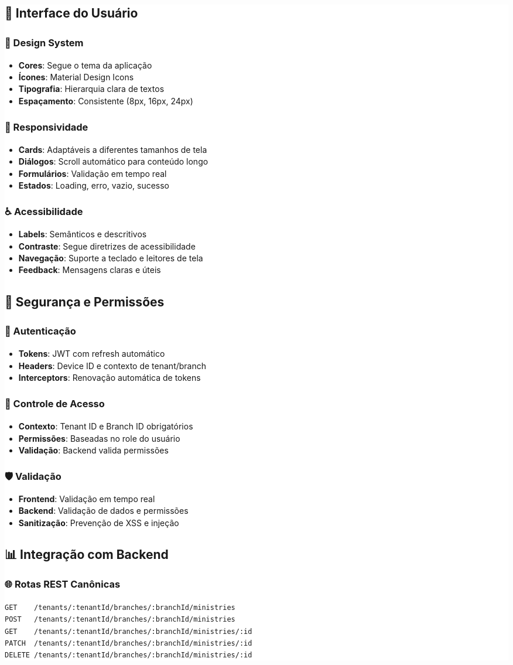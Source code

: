 ## 📱 **Interface do Usuário**

### **🎨 Design System**
- **Cores**: Segue o tema da aplicação
- **Ícones**: Material Design Icons
- **Tipografia**: Hierarquia clara de textos
- **Espaçamento**: Consistente (8px, 16px, 24px)

### **📱 Responsividade**
- **Cards**: Adaptáveis a diferentes tamanhos de tela
- **Diálogos**: Scroll automático para conteúdo longo
- **Formulários**: Validação em tempo real
- **Estados**: Loading, erro, vazio, sucesso

### **♿ Acessibilidade**
- **Labels**: Semânticos e descritivos
- **Contraste**: Segue diretrizes de acessibilidade
- **Navegação**: Suporte a teclado e leitores de tela
- **Feedback**: Mensagens claras e úteis

## 🔐 **Segurança e Permissões**

### **🔑 Autenticação**
- **Tokens**: JWT com refresh automático
- **Headers**: Device ID e contexto de tenant/branch
- **Interceptors**: Renovação automática de tokens

### **👥 Controle de Acesso**
- **Contexto**: Tenant ID e Branch ID obrigatórios
- **Permissões**: Baseadas no role do usuário
- **Validação**: Backend valida permissões

### **🛡️ Validação**
- **Frontend**: Validação em tempo real
- **Backend**: Validação de dados e permissões
- **Sanitização**: Prevenção de XSS e injeção

## 📊 **Integração com Backend**

### **🌐 Rotas REST Canônicas**
```
GET    /tenants/:tenantId/branches/:branchId/ministries
POST   /tenants/:tenantId/branches/:branchId/ministries
GET    /tenants/:tenantId/branches/:branchId/ministries/:id
PATCH  /tenants/:tenantId/branches/:branchId/ministries/:id
DELETE /tenants/:tenantId/branches/:branchId/ministries/:id
```

